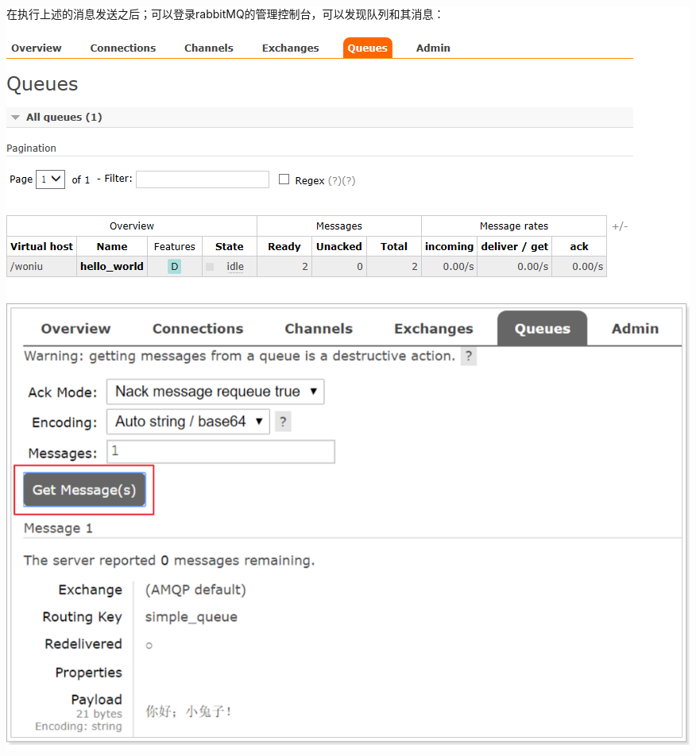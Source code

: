 
在执行上述的消息发送之后；可以登录rabbitMQ的管理控制台，可以发现队列和其消息：

![image-20210315143719950](assets/image-20210315143719950.png) 



![1556006647177](assets/1556006647177.png)
